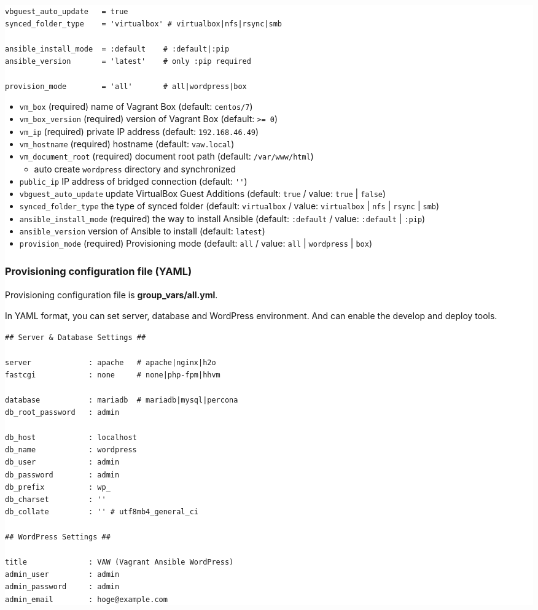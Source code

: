 	vbguest_auto_update   = true
	synced_folder_type    = 'virtualbox' # virtualbox|nfs|rsync|smb

	ansible_install_mode  = :default    # :default|:pip
	ansible_version       = 'latest'    # only :pip required

	provision_mode        = 'all'       # all|wordpress|box

* `vm_box` (required) name of Vagrant Box (default: `centos/7`)
* `vm_box_version` (required) version of Vagrant Box (default: `>= 0`)
* `vm_ip` (required) private IP address (default: `192.168.46.49`)
* `vm_hostname` (required) hostname (default: `vaw.local`)
* `vm_document_root` (required) document root path (default: `/var/www/html`)
	* auto create `wordpress` directory and synchronized
* `public_ip` IP address of bridged connection (default: `''`)
* `vbguest_auto_update` update VirtualBox Guest Additions (default: `true` / value: `true` | `false`)
* `synced_folder_type` the type of synced folder (default: `virtualbox` / value: `virtualbox` | `nfs` | `rsync` | `smb`)
* `ansible_install_mode` (required) the way to install Ansible (default: `:default` / value: `:default` | `:pip`)
* `ansible_version` version of Ansible to install (default: `latest`)
* `provision_mode` (required) Provisioning mode (default: `all` / value: `all` | `wordpress` | `box`)

### Provisioning configuration file (YAML)

Provisioning configuration file is **group_vars/all.yml**.

In YAML format, you can set server, database and WordPress environment. And can enable the develop and deploy tools.

	## Server & Database Settings ##

	server             : apache   # apache|nginx|h2o
	fastcgi            : none     # none|php-fpm|hhvm

	database           : mariadb  # mariadb|mysql|percona
	db_root_password   : admin

	db_host            : localhost
	db_name            : wordpress
	db_user            : admin
	db_password        : admin
	db_prefix          : wp_
	db_charset         : ''
	db_collate         : '' # utf8mb4_general_ci

	## WordPress Settings ##

	title              : VAW (Vagrant Ansible WordPress)
	admin_user         : admin
	admin_password     : admin
	admin_email        : hoge@example.com
